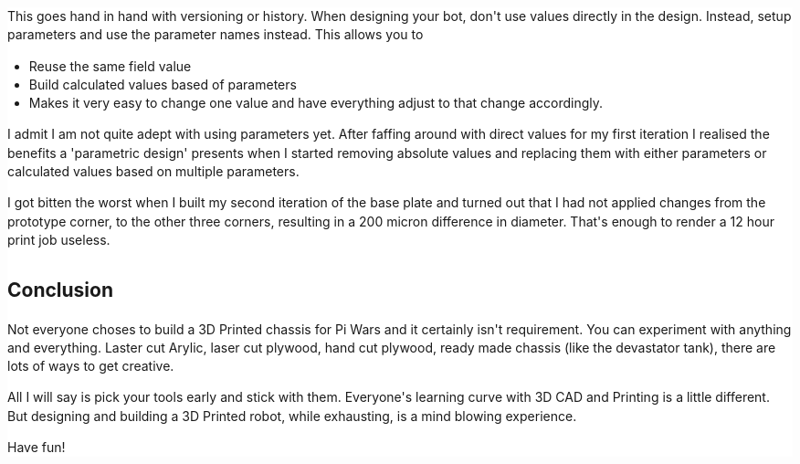 This goes hand in hand with versioning or history. When designing your bot, don't use values directly in the design. Instead, setup parameters and use the parameter names instead. This allows you to
* Reuse the same field value
* Build calculated values based of parameters
* Makes it very easy to change one value and have everything adjust to that change accordingly.

I admit I am not quite adept with using parameters yet. After faffing around with direct values for my first iteration I realised the benefits  a 'parametric design' presents when I started removing absolute values and replacing them with either parameters or calculated values based on multiple parameters.

I got bitten the worst when I built my second iteration of the base plate and turned out that I had not applied changes from the prototype corner, to the other three corners, resulting in a 200 micron difference in diameter. That's enough to render a 12 hour print job useless.


## Conclusion

Not everyone choses to build a 3D Printed chassis for Pi Wars and it certainly isn't requirement. You can experiment with anything and everything. Laster cut Arylic, laser cut plywood, hand cut plywood, ready made chassis (like the devastator tank), there are lots of ways to get creative.

All I will say is pick your tools early and stick with them. Everyone's learning curve with 3D CAD and Printing is a little different. But designing and building a 3D Printed robot, while exhausting, is a mind blowing experience.

Have fun!
